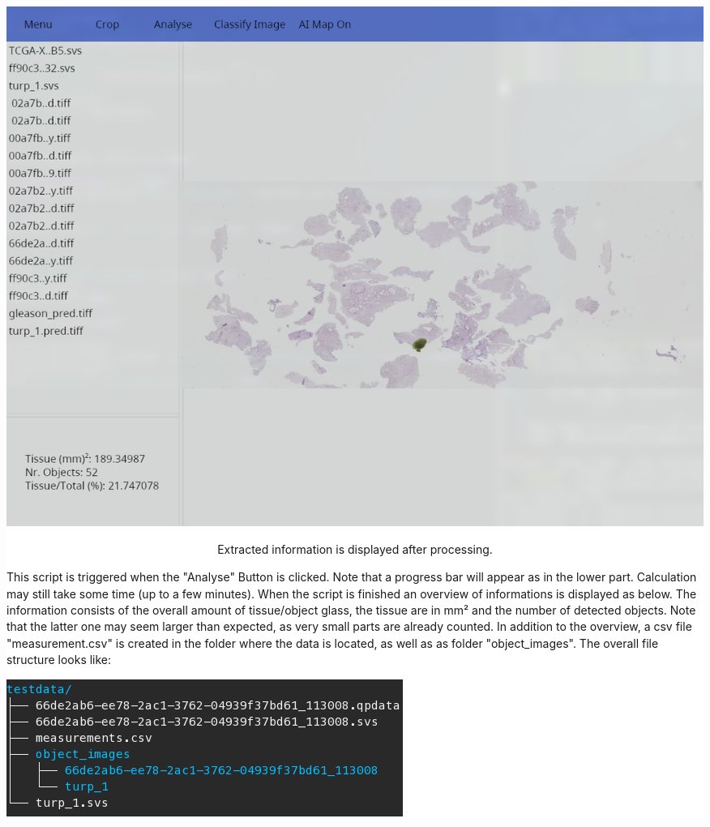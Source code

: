 ![Info.](doc/info.png)
<div align="center">Extracted information is displayed after processing.</div>

This script is triggered when the "Analyse" Button is clicked. Note that a progress bar will appear as in the lower part. Calculation may still take some time (up to a few minutes). When the script is finished an overview  of informations is displayed as below. 
The information consists of the overall amount of tissue/object glass, the tissue are in mm² and the number of detected objects. Note that the latter one may seem larger than expected, as very small parts are already counted. In addition to the overview, a csv file "measurement.csv" is created in the folder where the data is located, as well as as folder "object_images". The overall file structure looks like: 

![File tree created by the count script.](doc/tree.png)
